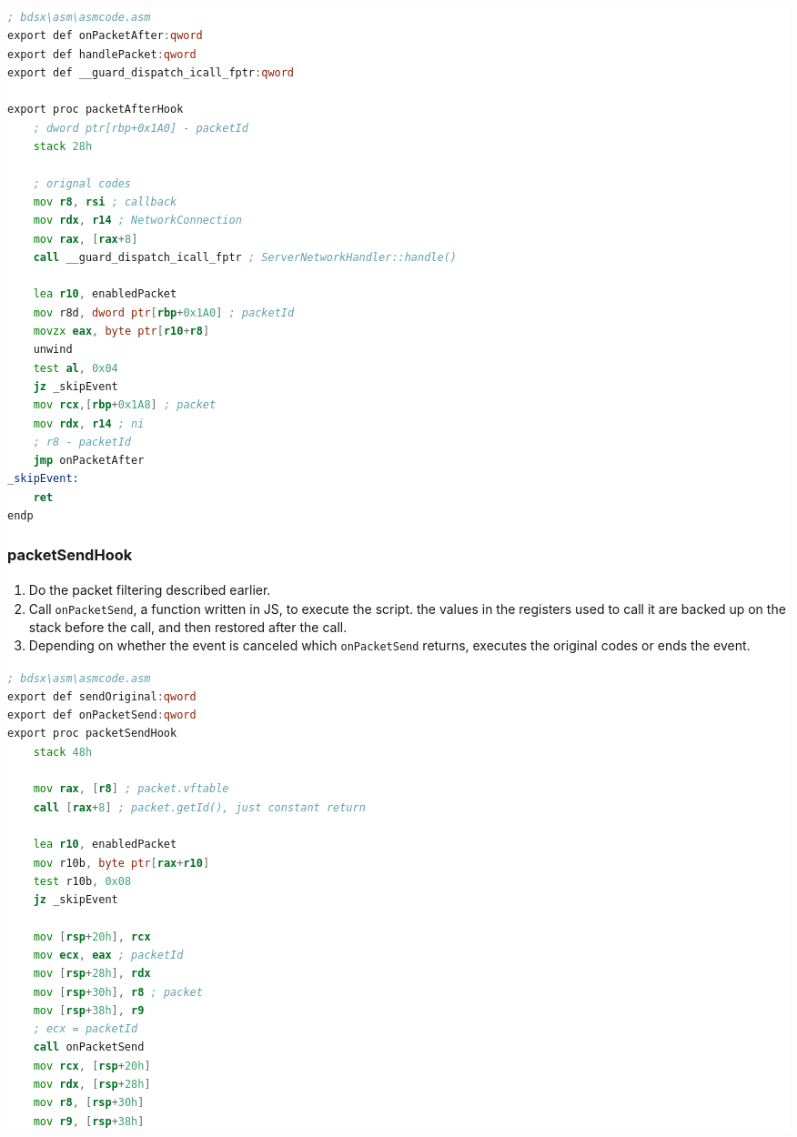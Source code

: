 ```asm
; bdsx\asm\asmcode.asm
export def onPacketAfter:qword
export def handlePacket:qword
export def __guard_dispatch_icall_fptr:qword

export proc packetAfterHook
    ; dword ptr[rbp+0x1A0] - packetId
    stack 28h

    ; orignal codes
    mov r8, rsi ; callback
    mov rdx, r14 ; NetworkConnection
    mov rax, [rax+8]
    call __guard_dispatch_icall_fptr ; ServerNetworkHandler::handle()

    lea r10, enabledPacket
    mov r8d, dword ptr[rbp+0x1A0] ; packetId
    movzx eax, byte ptr[r10+r8]
    unwind
    test al, 0x04
    jz _skipEvent
    mov rcx,[rbp+0x1A8] ; packet
    mov rdx, r14 ; ni
    ; r8 - packetId
    jmp onPacketAfter
_skipEvent:
    ret
endp
```

### packetSendHook

1. Do the packet filtering described earlier.
2. Call `onPacketSend`, a function written in JS, to execute the script. the values ​​in the registers used to call it are backed up on the stack before the call, and then restored after the call.
3. Depending on whether the event is canceled which `onPacketSend` returns, executes the original codes or ends the event.

```asm
; bdsx\asm\asmcode.asm
export def sendOriginal:qword
export def onPacketSend:qword
export proc packetSendHook
    stack 48h

    mov rax, [r8] ; packet.vftable
    call [rax+8] ; packet.getId(), just constant return

    lea r10, enabledPacket
    mov r10b, byte ptr[rax+r10]
    test r10b, 0x08
    jz _skipEvent

    mov [rsp+20h], rcx
    mov ecx, eax ; packetId
    mov [rsp+28h], rdx
    mov [rsp+30h], r8 ; packet
    mov [rsp+38h], r9
    ; ecx = packetId
    call onPacketSend
    mov rcx, [rsp+20h]
    mov rdx, [rsp+28h]
    mov r8, [rsp+30h]
    mov r9, [rsp+38h]
```